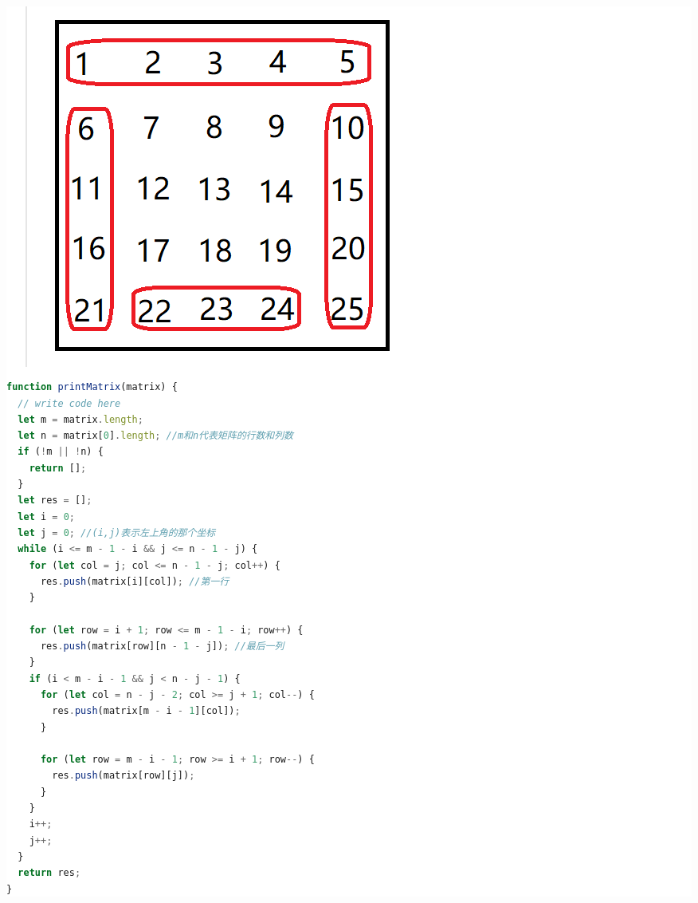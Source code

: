 > ![顺时针打印矩阵](./img/顺时针打印矩阵.png)

```js
function printMatrix(matrix) {
  // write code here
  let m = matrix.length;
  let n = matrix[0].length; //m和n代表矩阵的行数和列数
  if (!m || !n) {
    return [];
  }
  let res = [];
  let i = 0;
  let j = 0; //(i,j)表示左上角的那个坐标
  while (i <= m - 1 - i && j <= n - 1 - j) {
    for (let col = j; col <= n - 1 - j; col++) {
      res.push(matrix[i][col]); //第一行
    }

    for (let row = i + 1; row <= m - 1 - i; row++) {
      res.push(matrix[row][n - 1 - j]); //最后一列
    }
    if (i < m - i - 1 && j < n - j - 1) {
      for (let col = n - j - 2; col >= j + 1; col--) {
        res.push(matrix[m - i - 1][col]);
      }

      for (let row = m - i - 1; row >= i + 1; row--) {
        res.push(matrix[row][j]);
      }
    }
    i++;
    j++;
  }
  return res;
}
```
